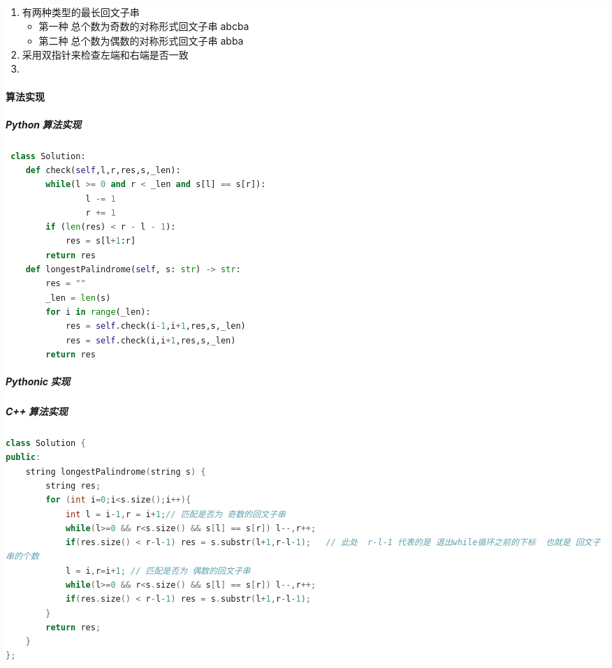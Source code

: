 1. 有两种类型的最长回文子串
    + 第一种 总个数为奇数的对称形式回文子串    abcba
    + 第二种 总个数为偶数的对称形式回文子串    abba
2. 采用双指针来检查左端和右端是否一致
3. 


#### 算法实现

##### Python 算法实现

```python
 class Solution:
    def check(self,l,r,res,s,_len):
        while(l >= 0 and r < _len and s[l] == s[r]):
                l -= 1
                r += 1
        if (len(res) < r - l - 1):
            res = s[l+1:r]
        return res
    def longestPalindrome(self, s: str) -> str:
        res = ""
        _len = len(s)
        for i in range(_len):
            res = self.check(i-1,i+1,res,s,_len)
            res = self.check(i,i+1,res,s,_len)
        return res
```

##### Pythonic 实现

```python

```



##### C++ 算法实现
```c++
class Solution {
public:
    string longestPalindrome(string s) {
        string res;
        for (int i=0;i<s.size();i++){
            int l = i-1,r = i+1;// 匹配是否为 奇数的回文子串
            while(l>=0 && r<s.size() && s[l] == s[r]) l--,r++;   
            if(res.size() < r-l-1) res = s.substr(l+1,r-l-1);   // 此处  r-l-1 代表的是 退出while循环之前的下标  也就是 回文子串的个数 
            l = i,r=i+1; // 匹配是否为 偶数的回文子串
            while(l>=0 && r<s.size() && s[l] == s[r]) l--,r++;  
            if(res.size() < r-l-1) res = s.substr(l+1,r-l-1);
        }
        return res;
    }
};
```
